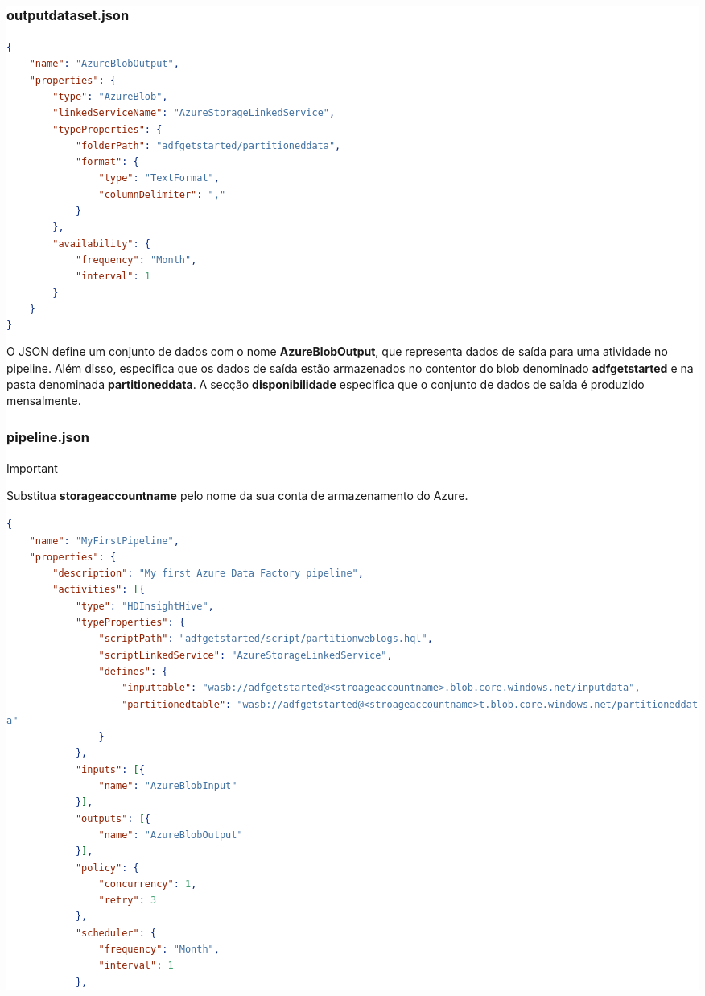 ### <a name="outputdatasetjson"></a>outputdataset.json

```JSON
{
    "name": "AzureBlobOutput",
    "properties": {
        "type": "AzureBlob",
        "linkedServiceName": "AzureStorageLinkedService",
        "typeProperties": {
            "folderPath": "adfgetstarted/partitioneddata",
            "format": {
                "type": "TextFormat",
                "columnDelimiter": ","
            }
        },
        "availability": {
            "frequency": "Month",
            "interval": 1
        }
    }
}
```

O JSON define um conjunto de dados com o nome **AzureBlobOutput**, que representa dados de saída para uma atividade no pipeline. Além disso, especifica que os dados de saída estão armazenados no contentor do blob denominado **adfgetstarted** e na pasta denominada **partitioneddata**. A secção **disponibilidade** especifica que o conjunto de dados de saída é produzido mensalmente.

### <a name="pipelinejson"></a>pipeline.json
> [!IMPORTANT]
> Substitua **storageaccountname** pelo nome da sua conta de armazenamento do Azure.
>
>

```JSON
{
    "name": "MyFirstPipeline",
    "properties": {
        "description": "My first Azure Data Factory pipeline",
        "activities": [{
            "type": "HDInsightHive",
            "typeProperties": {
                "scriptPath": "adfgetstarted/script/partitionweblogs.hql",
                "scriptLinkedService": "AzureStorageLinkedService",
                "defines": {
                    "inputtable": "wasb://adfgetstarted@<stroageaccountname>.blob.core.windows.net/inputdata",
                    "partitionedtable": "wasb://adfgetstarted@<stroageaccountname>t.blob.core.windows.net/partitioneddata"
                }
            },
            "inputs": [{
                "name": "AzureBlobInput"
            }],
            "outputs": [{
                "name": "AzureBlobOutput"
            }],
            "policy": {
                "concurrency": 1,
                "retry": 3
            },
            "scheduler": {
                "frequency": "Month",
                "interval": 1
            },
```